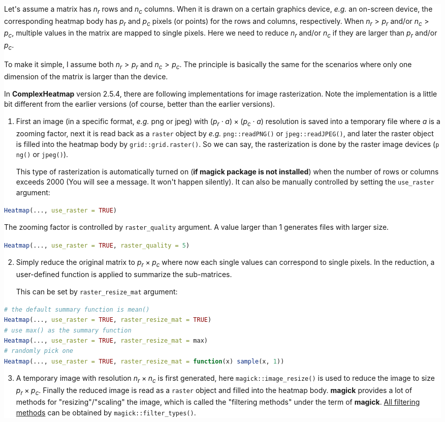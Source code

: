 Let's assume a matrix has $n_r$ rows and $n_c$ columns. When it is drawn on a
certain graphics device, _e.g._ an on-screen device, the corresponding heatmap
body has $p_r$ and $p_c$ pixels (or points) for the rows and columns,
respectively. When $n_r > p_r$ and/or $n_c > p_c$, multiple values in the
matrix are mapped to single pixels. Here we need to reduce $n_r$ and/or $n_c$
if they are larger than $p_r$ and/or $p_c$.

To make it simple, I assume both $n_r > p_r$ and $n_c > p_c$. The
principle is basically the same for the scenarios where only one dimension of
the matrix is larger than the device.

In **ComplexHeatmap** version 2.5.4, there are following implementations for
image rasterization. Note the implementation is a little bit different from
the earlier versions (of course, better than the earlier versions).

1. First an image
   (in a specific format, _e.g._ png or jpeg) with $(p_r \cdot a) \times (p_c
   \cdot a)$ resolution is saved into a temporary file where $a$ is a zooming
   factor, next it is read back as a `raster` object by _e.g._
   `png::readPNG()` or `jpeg::readJPEG()`, and later the raster object is
   filled into the heatmap body by `grid::grid.raster()`. So we can say, the 
   rasterization is done by the raster image devices (`png()` or `jpeg()`).

   This type of rasterization is automatically turned on (**if magick package is
   not installed**) when the number of rows or columns exceeds 2000 (You will
   see a message. It won't happen silently). It can also be manually
   controlled by setting the `use_raster` argument:


```r
Heatmap(..., use_raster = TRUE)
```

   The zooming factor is controlled by `raster_quality` argument. A value larger
   than 1 generates files with larger size.


```r
Heatmap(..., use_raster = TRUE, raster_quality = 5)
```

2. Simply reduce the original matrix to $p_r \times p_c$ where now each single values can
   correspond to single pixels. In the reduction, a user-defined function is applied to summarize
   the sub-matrices.

   This can be set by `raster_resize_mat` argument:


```r
# the default summary function is mean()
Heatmap(..., use_raster = TRUE, raster_resize_mat = TRUE)
# use max() as the summary function
Heatmap(..., use_raster = TRUE, raster_resize_mat = max)
# randomly pick one
Heatmap(..., use_raster = TRUE, raster_resize_mat = function(x) sample(x, 1))
```

3. A temporary image with resolution $n_r \times n_c$ is first generated, here
   `magick::image_resize()` is used to reduce the image to size $p_r \times
   p_c$. Finally the reduced image is read as a `raster` object and filled into
   the heatmap body. **magick** provides a lot of methods for
   "resizing"/"scaling" the image, which is called the "filtering methods"
   under the term of **magick**. [All filtering
   methods](https://www.imagemagick.org/Magick++/Enumerations.html#FilterTypes)
   can be obtained by `magick::filter_types()`.
